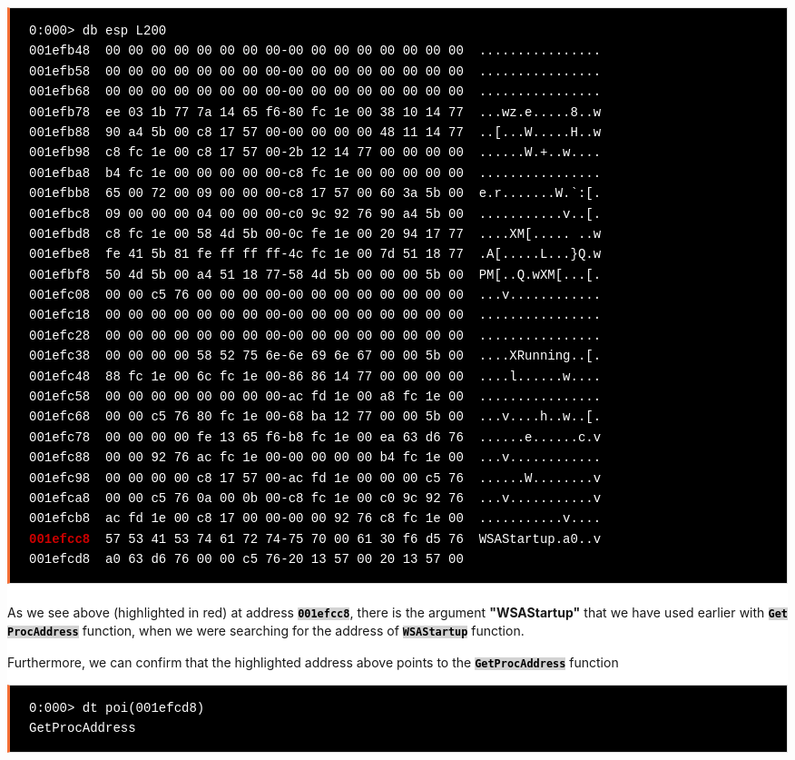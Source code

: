 <pre style="color: white;background: #000000;border: 1px solid #ddd;border-left: 3px solid #f36d33;page-break-inside: avoid;font-family: Courier New;font-size: 14px;line-height: 1.6;margin-bottom: 1.6em;max-width: 100%;padding: 1em 1.5em;display: block;white-space: pre-wrap;white-space: -moz-pre-wrap;white-space: -pre-wrap;white-space: -o-pre-wrap;word-wrap: break-word;">
0:000> db esp L200
001efb48  00 00 00 00 00 00 00 00-00 00 00 00 00 00 00 00  ................
001efb58  00 00 00 00 00 00 00 00-00 00 00 00 00 00 00 00  ................
001efb68  00 00 00 00 00 00 00 00-00 00 00 00 00 00 00 00  ................
001efb78  ee 03 1b 77 7a 14 65 f6-80 fc 1e 00 38 10 14 77  ...wz.e.....8..w
001efb88  90 a4 5b 00 c8 17 57 00-00 00 00 00 48 11 14 77  ..[...W.....H..w
001efb98  c8 fc 1e 00 c8 17 57 00-2b 12 14 77 00 00 00 00  ......W.+..w....
001efba8  b4 fc 1e 00 00 00 00 00-c8 fc 1e 00 00 00 00 00  ................
001efbb8  65 00 72 00 09 00 00 00-c8 17 57 00 60 3a 5b 00  e.r.......W.`:[.
001efbc8  09 00 00 00 04 00 00 00-c0 9c 92 76 90 a4 5b 00  ...........v..[.
001efbd8  c8 fc 1e 00 58 4d 5b 00-0c fe 1e 00 20 94 17 77  ....XM[..... ..w
001efbe8  fe 41 5b 81 fe ff ff ff-4c fc 1e 00 7d 51 18 77  .A[.....L...}Q.w
001efbf8  50 4d 5b 00 a4 51 18 77-58 4d 5b 00 00 00 5b 00  PM[..Q.wXM[...[.
001efc08  00 00 c5 76 00 00 00 00-00 00 00 00 00 00 00 00  ...v............
001efc18  00 00 00 00 00 00 00 00-00 00 00 00 00 00 00 00  ................
001efc28  00 00 00 00 00 00 00 00-00 00 00 00 00 00 00 00  ................
001efc38  00 00 00 00 58 52 75 6e-6e 69 6e 67 00 00 5b 00  ....XRunning..[.
001efc48  88 fc 1e 00 6c fc 1e 00-86 86 14 77 00 00 00 00  ....l......w....
001efc58  00 00 00 00 00 00 00 00-ac fd 1e 00 a8 fc 1e 00  ................
001efc68  00 00 c5 76 80 fc 1e 00-68 ba 12 77 00 00 5b 00  ...v....h..w..[.
001efc78  00 00 00 00 fe 13 65 f6-b8 fc 1e 00 ea 63 d6 76  ......e......c.v
001efc88  00 00 92 76 ac fc 1e 00-00 00 00 00 b4 fc 1e 00  ...v............
001efc98  00 00 00 00 c8 17 57 00-ac fd 1e 00 00 00 c5 76  ......W........v
001efca8  00 00 c5 76 0a 00 0b 00-c8 fc 1e 00 c0 9c 92 76  ...v...........v
001efcb8  ac fd 1e 00 c8 17 00 00-00 00 92 76 c8 fc 1e 00  ...........v....
<span style="color:#cd0000;"><b>001efcc8</b></span>  57 53 41 53 74 61 72 74-75 70 00 61 30 f6 d5 76  WSAStartup.a0..v
001efcd8  a0 63 d6 76 00 00 c5 76-20 13 57 00 20 13 57 00
</pre>

<p align="justify">
As we see above (highlighted in red) at address <code  style="background-color: lightgrey; color:black;"><b>001efcc8</b></code>, there is the argument <b>"WSAStartup"</b> that we have used earlier with <code  style="background-color: lightgrey; color:black;"><b>GetProcAddress</b></code> function, when we were searching for the address of <code  style="background-color: lightgrey; color:black;"><b>WSAStartup</b></code> function.   
</p>

<p align="justify">
Furthermore, we can confirm that the highlighted address above points to the <code  style="background-color: lightgrey; color:black;"><b>GetProcAddress</b></code> function 
</p>

<pre style="color: white;background: #000000;border: 1px solid #ddd;border-left: 3px solid #f36d33;page-break-inside: avoid;font-family: Courier New;font-size: 14px;line-height: 1.6;margin-bottom: 1.6em;max-width: 100%;padding: 1em 1.5em;display: block;white-space: pre-wrap;white-space: -moz-pre-wrap;white-space: -pre-wrap;white-space: -o-pre-wrap;word-wrap: break-word;">
0:000> dt poi(001efcd8)
GetProcAddress
</pre>
